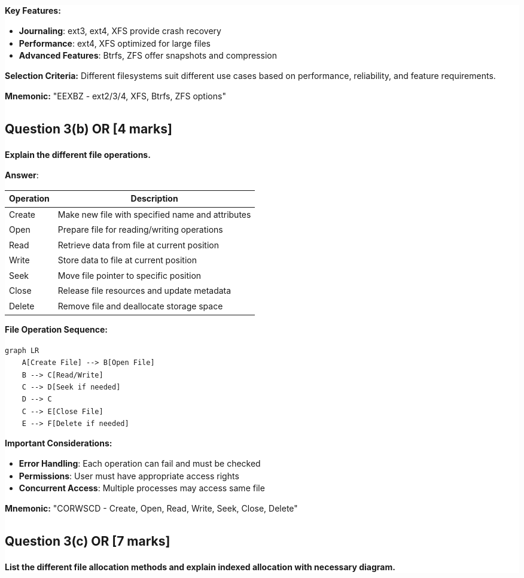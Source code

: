 **Key Features:**

- **Journaling**: ext3, ext4, XFS provide crash recovery
- **Performance**: ext4, XFS optimized for large files
- **Advanced Features**: Btrfs, ZFS offer snapshots and compression

**Selection Criteria:**
Different filesystems suit different use cases based on performance, reliability, and feature requirements.

**Mnemonic:** "EEXBZ - ext2/3/4, XFS, Btrfs, ZFS options"

## Question 3(b) OR [4 marks]

**Explain the different file operations.**

**Answer**:

| Operation | Description |
|-----------|-------------|
| Create | Make new file with specified name and attributes |
| Open | Prepare file for reading/writing operations |
| Read | Retrieve data from file at current position |
| Write | Store data to file at current position |
| Seek | Move file pointer to specific position |
| Close | Release file resources and update metadata |
| Delete | Remove file and deallocate storage space |

**File Operation Sequence:**

```mermaid
graph LR
    A[Create File] --> B[Open File]
    B --> C[Read/Write]
    C --> D[Seek if needed]
    D --> C
    C --> E[Close File]
    E --> F[Delete if needed]
```

**Important Considerations:**

- **Error Handling**: Each operation can fail and must be checked
- **Permissions**: User must have appropriate access rights
- **Concurrent Access**: Multiple processes may access same file

**Mnemonic:** "CORWSCD - Create, Open, Read, Write, Seek, Close, Delete"

## Question 3(c) OR [7 marks]

**List the different file allocation methods and explain indexed allocation with necessary diagram.**
